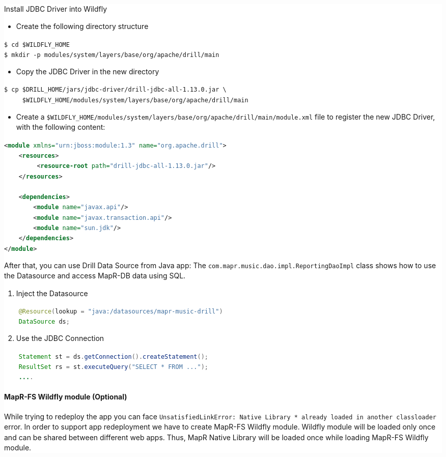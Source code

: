 Install JDBC Driver into Wildfly

* Create the following directory structure

```
$ cd $WILDFLY_HOME
$ mkdir -p modules/system/layers/base/org/apache/drill/main
```

* Copy the JDBC Driver in the new directory

```
$ cp $DRILL_HOME/jars/jdbc-driver/drill-jdbc-all-1.13.0.jar \ 
     $WILDFLY_HOME/modules/system/layers/base/org/apache/drill/main
```

* Create a `$WILDFLY_HOME/modules/system/layers/base/org/apache/drill/main/module.xml` file to register the new JDBC 
Driver, with the following content:

```xml
<module xmlns="urn:jboss:module:1.3" name="org.apache.drill">
    <resources>
         <resource-root path="drill-jdbc-all-1.13.0.jar"/> 
    </resources>

    <dependencies>
        <module name="javax.api"/>
        <module name="javax.transaction.api"/>
        <module name="sun.jdk"/>
    </dependencies>
</module>
```

After that, you can use Drill Data Source from Java app:
The `com.mapr.music.dao.impl.ReportingDaoImpl` class shows how to use the Datasource and access MapR-DB data using SQL.

1. Inject the Datasource

```java 
    @Resource(lookup = "java:/datasources/mapr-music-drill")
    DataSource ds;
```

2. Use the JDBC Connection
```java
    Statement st = ds.getConnection().createStatement(); 
    ResultSet rs = st.executeQuery("SELECT * FROM ...");
    ....
```

#### MapR-FS Wildfly module (Optional)

While trying to redeploy the app you can face `UnsatisfiedLinkError: Native Library * already loaded in another classloader` 
error. In order to support app redeployment we have to create MapR-FS Wildfly module. Wildfly module will be loaded only 
once  and can be shared between different web apps. Thus, MapR Native Library will be loaded once while loading MapR-FS 
Wildfly module.
